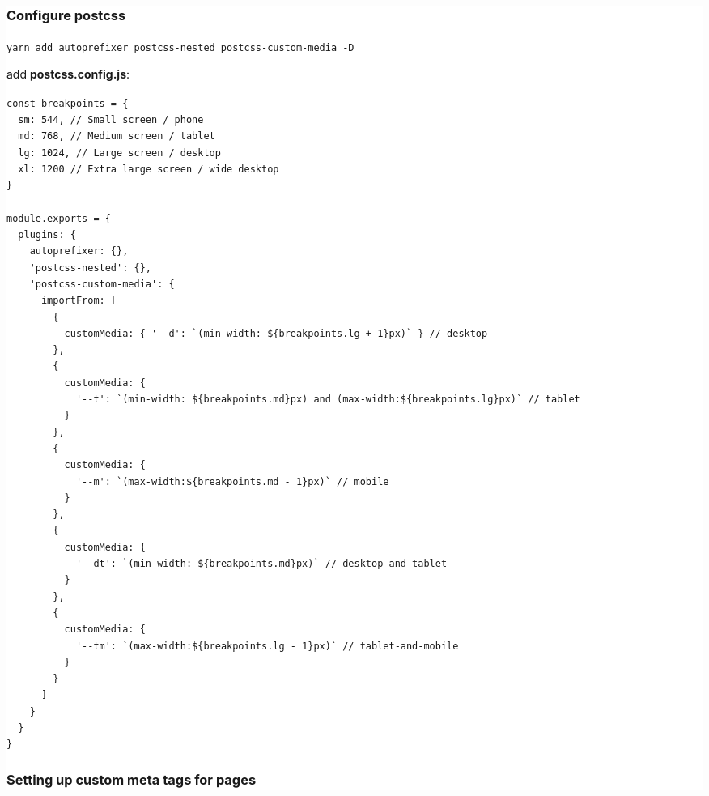 ### Configure postcss

```
yarn add autoprefixer postcss-nested postcss-custom-media -D
```

add **postcss.config.js**:

```
const breakpoints = {
  sm: 544, // Small screen / phone
  md: 768, // Medium screen / tablet
  lg: 1024, // Large screen / desktop
  xl: 1200 // Extra large screen / wide desktop
}

module.exports = {
  plugins: {
    autoprefixer: {},
    'postcss-nested': {},
    'postcss-custom-media': {
      importFrom: [
        {
          customMedia: { '--d': `(min-width: ${breakpoints.lg + 1}px)` } // desktop
        },
        {
          customMedia: {
            '--t': `(min-width: ${breakpoints.md}px) and (max-width:${breakpoints.lg}px)` // tablet
          }
        },
        {
          customMedia: {
            '--m': `(max-width:${breakpoints.md - 1}px)` // mobile
          }
        },
        {
          customMedia: {
            '--dt': `(min-width: ${breakpoints.md}px)` // desktop-and-tablet
          }
        },
        {
          customMedia: {
            '--tm': `(max-width:${breakpoints.lg - 1}px)` // tablet-and-mobile
          }
        }
      ]
    }
  }
}
```

### Setting up custom meta tags for pages
